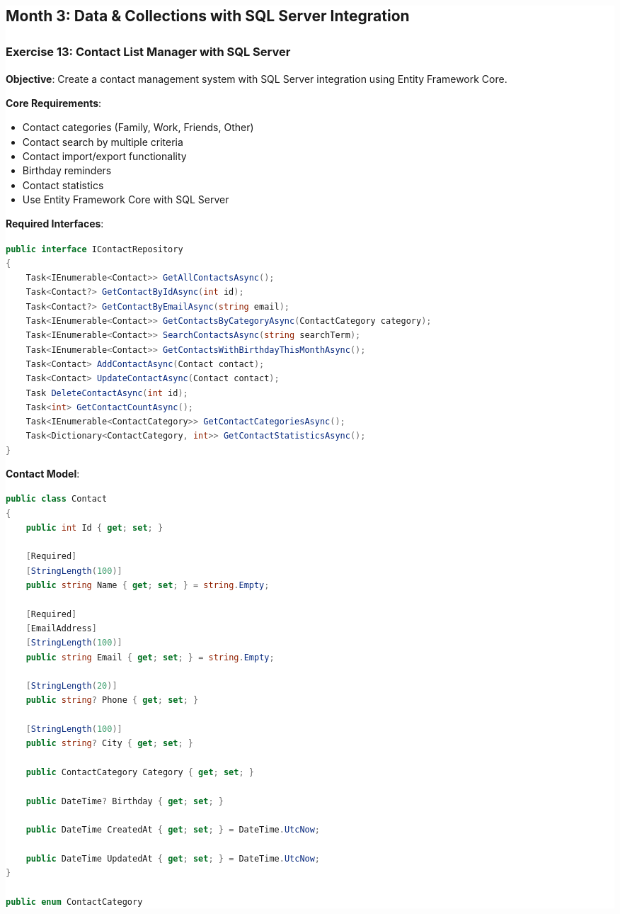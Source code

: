 ## Month 3: Data & Collections with SQL Server Integration

### Exercise 13: Contact List Manager with SQL Server

**Objective**: Create a contact management system with SQL Server integration using Entity Framework Core.

**Core Requirements**:
- Contact categories (Family, Work, Friends, Other)
- Contact search by multiple criteria
- Contact import/export functionality
- Birthday reminders
- Contact statistics
- Use Entity Framework Core with SQL Server

**Required Interfaces**:
```csharp
public interface IContactRepository
{
    Task<IEnumerable<Contact>> GetAllContactsAsync();
    Task<Contact?> GetContactByIdAsync(int id);
    Task<Contact?> GetContactByEmailAsync(string email);
    Task<IEnumerable<Contact>> GetContactsByCategoryAsync(ContactCategory category);
    Task<IEnumerable<Contact>> SearchContactsAsync(string searchTerm);
    Task<IEnumerable<Contact>> GetContactsWithBirthdayThisMonthAsync();
    Task<Contact> AddContactAsync(Contact contact);
    Task<Contact> UpdateContactAsync(Contact contact);
    Task DeleteContactAsync(int id);
    Task<int> GetContactCountAsync();
    Task<IEnumerable<ContactCategory>> GetContactCategoriesAsync();
    Task<Dictionary<ContactCategory, int>> GetContactStatisticsAsync();
}
```

**Contact Model**:
```csharp
public class Contact
{
    public int Id { get; set; }
    
    [Required]
    [StringLength(100)]
    public string Name { get; set; } = string.Empty;
    
    [Required]
    [EmailAddress]
    [StringLength(100)]
    public string Email { get; set; } = string.Empty;
    
    [StringLength(20)]
    public string? Phone { get; set; }
    
    [StringLength(100)]
    public string? City { get; set; }
    
    public ContactCategory Category { get; set; }
    
    public DateTime? Birthday { get; set; }
    
    public DateTime CreatedAt { get; set; } = DateTime.UtcNow;
    
    public DateTime UpdatedAt { get; set; } = DateTime.UtcNow;
}

public enum ContactCategory
```